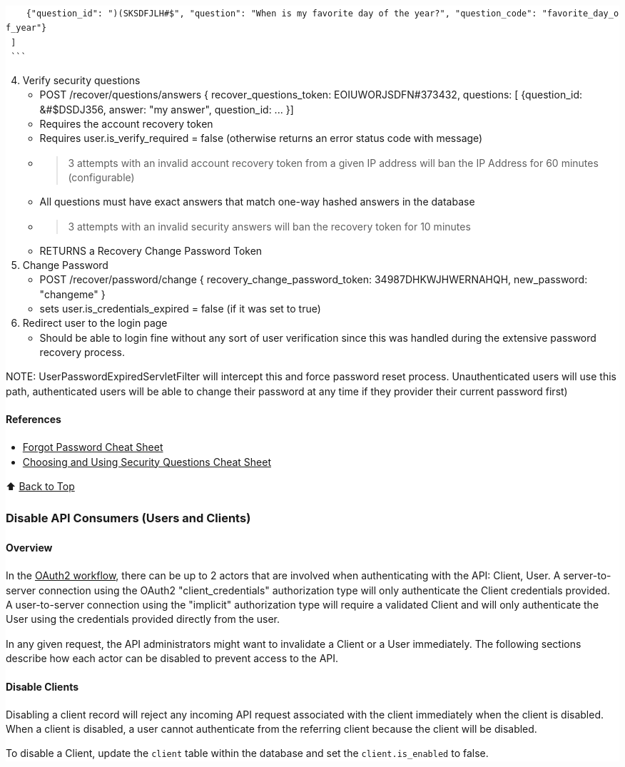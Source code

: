         {"question_id": ")(SKSDFJLH#$", "question": "When is my favorite day of the year?", "question_code": "favorite_day_of_year"}
     ]
     ```
4. Verify security questions
   - POST /recover/questions/answers { recover_questions_token: EOIUWORJSDFN#373432, questions: [ {question_id: &#$DSDJ356, answer: "my answer", question_id: ... }]
   - Requires the account recovery token
   - Requires user.is_verify_required = false (otherwise returns an error status code with message)
   - > 3 attempts with an invalid account recovery token from a given IP address will ban the IP Address for 60 minutes (configurable)
   - All questions must have exact answers that match one-way hashed answers in the database
   - > 3 attempts with an invalid security answers will ban the recovery token for 10 minutes
   - RETURNS a Recovery Change Password Token
5. Change Password
   - POST /recover/password/change { recovery_change_password_token: 34987DHKWJHWERNAHQH, new_password: "changeme" }
   - sets user.is_credentials_expired = false (if it was set to true)
6. Redirect user to the login page
   - Should be able to login fine without any sort of user verification since this was handled during the extensive password recovery process. 

NOTE: UserPasswordExpiredServletFilter will intercept this and force password reset process. Unauthenticated users will use this path, authenticated users will be able to change their password at any time if they provider their current password first)


#### References
* [Forgot Password Cheat Sheet](https://www.owasp.org/index.php/Forgot_Password_Cheat_Sheet)
* [Choosing and Using Security Questions Cheat Sheet](https://www.owasp.org/index.php/Choosing_and_Using_Security_Questions_Cheat_Sheet)

:arrow_up: [Back to Top](#table-of-contents)


### Disable API Consumers (Users and Clients)
#### Overview
In the [OAuth2 workflow](#authentication-oauth2-default), there can be up to 2 actors that are involved when authenticating with the API: Client, User. A server-to-server connection using the OAuth2 "client_credentials" authorization type will only authenticate the Client credentials provided. A user-to-server connection using the "implicit" authorization type will require a validated Client and will only authenticate the User using the credentials provided directly from the user. 

In any given request, the API administrators might want to invalidate a Client or a User immediately. The following sections describe how each actor can be disabled to prevent access to the API. 

#### Disable Clients
Disabling a client record will reject any incoming API request associated with the client immediately when the client is disabled. When a client is disabled, a user cannot authenticate from the referring client because the client will be disabled. 

To disable a Client, update the `client` table within the database and set the `client.is_enabled` to false.

